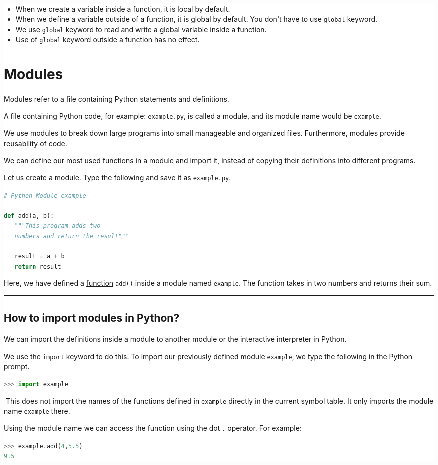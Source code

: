 - When we create a variable inside a function, it is local by default.
- When we define a variable outside of a function, it is global by default. You don't have to use `global` keyword.
- We use `global` keyword to read and write a global variable inside a function.
- Use of `global` keyword outside a function has no effect.

# Modules

Modules refer to a file containing Python statements and definitions.

A file containing Python code, for example: `example.py`, is called a module, and its module name would be `example`.

We use modules to break down large programs into small manageable and organized files. Furthermore, modules provide reusability of code.

We can define our most used functions in a module and import it, instead of copying their definitions into different programs.

Let us create a module. Type the following and save it as `example.py`.

```python
# Python Module example

def add(a, b):
   """This program adds two
   numbers and return the result"""

   result = a + b
   return result
```

Here, we have defined a [function](https://www.programiz.com/python-programming/function) `add()` inside a module named `example`. The function takes in two numbers and returns their sum.

------

## How to import modules in Python?

We can import the definitions inside a module to another module or the interactive interpreter in Python.

We use the `import` keyword to do this. To import our previously defined module `example`, we type the following in the Python prompt.

```python
>>> import example
```

​	This does not import the names of the functions defined in `example` directly in the current symbol table. It only imports the module name `example` there.

Using the module name we can access the function using the dot `.` operator. For example:

```python
>>> example.add(4,5.5)
9.5
```
